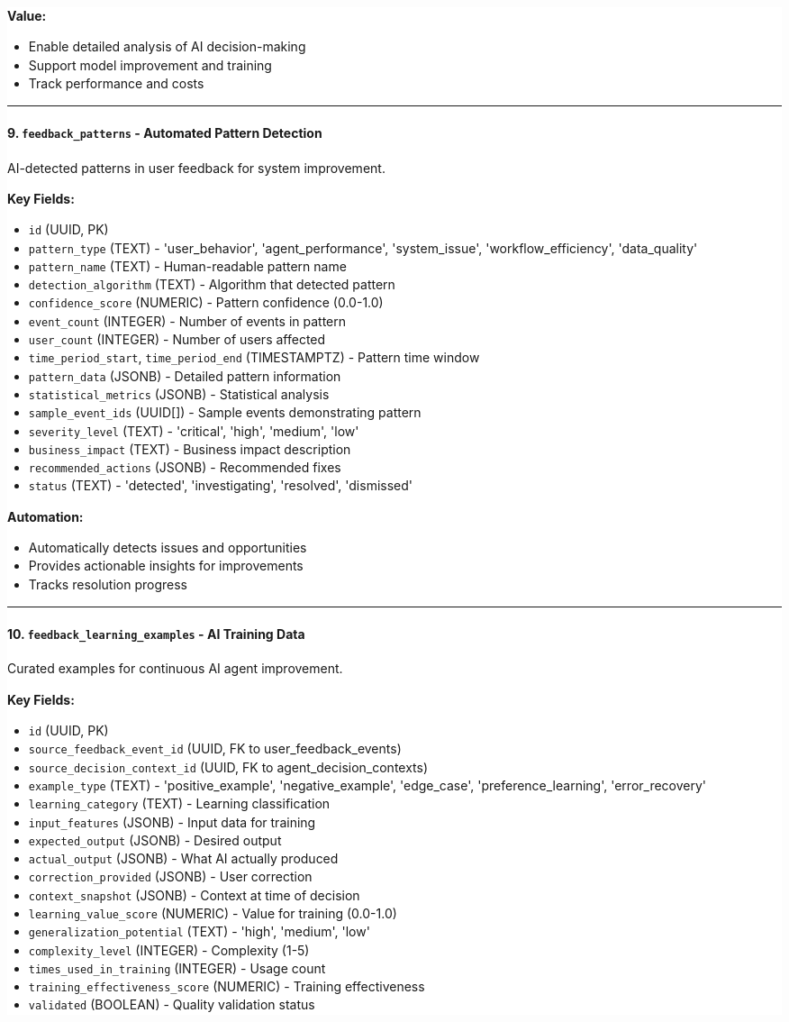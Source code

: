 **Value:**
- Enable detailed analysis of AI decision-making
- Support model improvement and training
- Track performance and costs

---

#### 9. **`feedback_patterns`** - Automated Pattern Detection
AI-detected patterns in user feedback for system improvement.

**Key Fields:**
- `id` (UUID, PK)
- `pattern_type` (TEXT) - 'user_behavior', 'agent_performance', 'system_issue', 'workflow_efficiency', 'data_quality'
- `pattern_name` (TEXT) - Human-readable pattern name
- `detection_algorithm` (TEXT) - Algorithm that detected pattern
- `confidence_score` (NUMERIC) - Pattern confidence (0.0-1.0)
- `event_count` (INTEGER) - Number of events in pattern
- `user_count` (INTEGER) - Number of users affected
- `time_period_start`, `time_period_end` (TIMESTAMPTZ) - Pattern time window
- `pattern_data` (JSONB) - Detailed pattern information
- `statistical_metrics` (JSONB) - Statistical analysis
- `sample_event_ids` (UUID[]) - Sample events demonstrating pattern
- `severity_level` (TEXT) - 'critical', 'high', 'medium', 'low'
- `business_impact` (TEXT) - Business impact description
- `recommended_actions` (JSONB) - Recommended fixes
- `status` (TEXT) - 'detected', 'investigating', 'resolved', 'dismissed'

**Automation:**
- Automatically detects issues and opportunities
- Provides actionable insights for improvements
- Tracks resolution progress

---

#### 10. **`feedback_learning_examples`** - AI Training Data
Curated examples for continuous AI agent improvement.

**Key Fields:**
- `id` (UUID, PK)
- `source_feedback_event_id` (UUID, FK to user_feedback_events)
- `source_decision_context_id` (UUID, FK to agent_decision_contexts)
- `example_type` (TEXT) - 'positive_example', 'negative_example', 'edge_case', 'preference_learning', 'error_recovery'
- `learning_category` (TEXT) - Learning classification
- `input_features` (JSONB) - Input data for training
- `expected_output` (JSONB) - Desired output
- `actual_output` (JSONB) - What AI actually produced
- `correction_provided` (JSONB) - User correction
- `context_snapshot` (JSONB) - Context at time of decision
- `learning_value_score` (NUMERIC) - Value for training (0.0-1.0)
- `generalization_potential` (TEXT) - 'high', 'medium', 'low'
- `complexity_level` (INTEGER) - Complexity (1-5)
- `times_used_in_training` (INTEGER) - Usage count
- `training_effectiveness_score` (NUMERIC) - Training effectiveness
- `validated` (BOOLEAN) - Quality validation status
